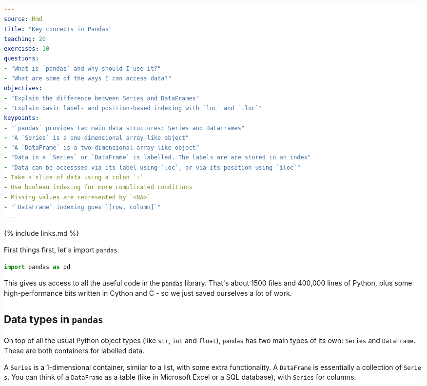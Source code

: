 ```yaml
---
source: Rmd
title: "Key concepts in Pandas"
teaching: 20
exercises: 10
questions:
- "What is `pandas` and why should I use it?"
- "What are some of the ways I can access data?"
objectives:
- "Explain the difference between Series and DataFrames"
- "Explain basic label- and position-based indexing with `loc` and `iloc`"
keypoints:
- "`pandas` provides two main data structures: Series and DataFrames"
- "A `Series` is a one-dimensional array-like object"
- "A `DataFrame` is a two-dimensional array-like object"
- "Data in a `Series` or `DataFrame` is labelled. The labels are are stored in an index"
- "Data can be accesssed via its label using `loc`, or via its position using `iloc`"
- Take a slice of data using a colon `:`
- Use boolean indexing for more complicated conditions
- Missing values are represented by `<NA>`
- "`DataFrame` indexing goes `[row, column]`"
---
```


{% include links.md %}

First things first, let's import `pandas`. 

```python
import pandas as pd
```

This gives us access to all the useful code in the `pandas` library. That's about 1500 files and 400,000 lines of Python, plus some high-performance bits written in Cython and C - so we just saved ourselves a lot of work. 

## Data types in `pandas`

On top of all the usual Python object types (like `str`, `int` and `float`), `pandas` has two main types of its own: `Series` and `DataFrame`. These are both containers for labelled data.

A `Series` is a 1-dimensional container, similar to a list, with some extra functionality. A `DataFrame` is essentially a collection of `Series`. You can think of a `DataFrame` as a table (like in Microsoft Excel or a SQL database), with `Series` for columns. 
